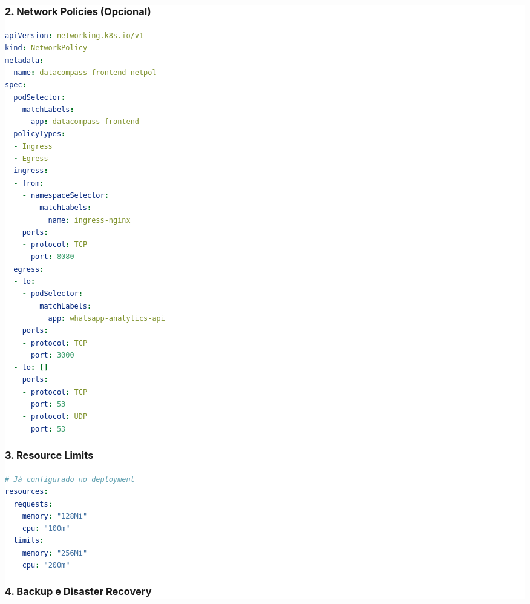 ### 2. Network Policies (Opcional)

```yaml
apiVersion: networking.k8s.io/v1
kind: NetworkPolicy
metadata:
  name: datacompass-frontend-netpol
spec:
  podSelector:
    matchLabels:
      app: datacompass-frontend
  policyTypes:
  - Ingress
  - Egress
  ingress:
  - from:
    - namespaceSelector:
        matchLabels:
          name: ingress-nginx
    ports:
    - protocol: TCP
      port: 8080
  egress:
  - to:
    - podSelector:
        matchLabels:
          app: whatsapp-analytics-api
    ports:
    - protocol: TCP
      port: 3000
  - to: []
    ports:
    - protocol: TCP
      port: 53
    - protocol: UDP
      port: 53
```

### 3. Resource Limits

```yaml
# Já configurado no deployment
resources:
  requests:
    memory: "128Mi"
    cpu: "100m"
  limits:
    memory: "256Mi"
    cpu: "200m"
```

### 4. Backup e Disaster Recovery
